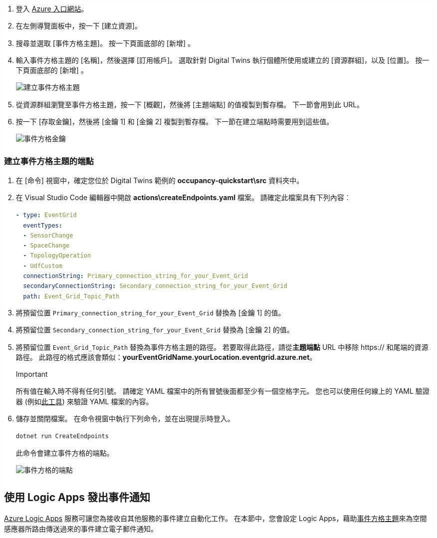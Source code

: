 1. 登入 [Azure 入口網站](https://portal.azure.com)。

1. 在左側導覽面板中，按一下 [建立資源]。 

1. 搜尋並選取 [事件方格主題]。 按一下頁面底部的 [新增] 。

1. 輸入事件方格主題的 [名稱]，然後選擇 [訂用帳戶]。 選取針對 Digital Twins 執行個體所使用或建立的 [資源群組]，以及 [位置]。 按一下頁面底部的 [新增] 。 

    ![建立事件方格主題](./media/tutorial-facilities-events/create-event-grid-topic.png)

1. 從資源群組瀏覽至事件方格主題，按一下 [概觀]，然後將 [主題端點] 的值複製到暫存檔。 下一節會用到此 URL。 

1. 按一下 [存取金鑰]，然後將 [金鑰 1] 和 [金鑰 2] 複製到暫存檔。 下一節在建立端點時需要用到這些值。

    ![事件方格金鑰](./media/tutorial-facilities-events/event-grid-keys.png)

### <a name="create-an-endpoint-for-the-event-grid-topic"></a>建立事件方格主題的端點

1. 在 [命令] 視窗中，確定您位於 Digital Twins 範例的 **occupancy-quickstart\src** 資料夾中。

1. 在 Visual Studio Code 編輯器中開啟 **actions\createEndpoints.yaml** 檔案。 請確定此檔案具有下列內容︰

    ```yaml
    - type: EventGrid
      eventTypes:
      - SensorChange
      - SpaceChange
      - TopologyOperation
      - UdfCustom
      connectionString: Primary_connection_string_for_your_Event_Grid
      secondaryConnectionString: Secondary_connection_string_for_your_Event_Grid
      path: Event_Grid_Topic_Path
    ```

1. 將預留位置 `Primary_connection_string_for_your_Event_Grid` 替換為 [金鑰 1] 的值。 

1. 將預留位置 `Secondary_connection_string_for_your_Event_Grid` 替換為 [金鑰 2] 的值。

1. 將預留位置 `Event_Grid_Topic_Path` 替換為事件方格主題的路徑。 若要取得此路徑，請從**主題端點** URL 中移除 https:// 和尾端的資源路徑。 此路徑的格式應該會類似：**yourEventGridName.yourLocation.eventgrid.azure.net**。 

    > [!IMPORTANT]
    > 所有值在輸入時不得有任何引號。 請確定 YAML 檔案中的所有冒號後面都至少有一個空格字元。 您也可以使用任何線上的 YAML 驗證器 (例如[此工具](https://onlineyamltools.com/validate-yaml)) 來驗證 YAML 檔案的內容。

1. 儲存並關閉檔案。 在命令視窗中執行下列命令，並在出現提示時登入。 

    ```cmd/sh
    dotnet run CreateEndpoints
    ```

   此命令會建立事件方格的端點。 

   ![事件方格的端點](./media/tutorial-facilities-events/dotnet-create-endpoints.png)


## <a name="notify-events-with-logic-app"></a>使用 Logic Apps 發出事件通知
[Azure Logic Apps](../logic-apps/logic-apps-overview.md) 服務可讓您為接收自其他服務的事件建立自動化工作。 在本節中，您會設定 Logic Apps，藉助[事件方格主題](../event-grid/overview.md)來為空間感應器所路由傳送過來的事件建立電子郵件通知。
